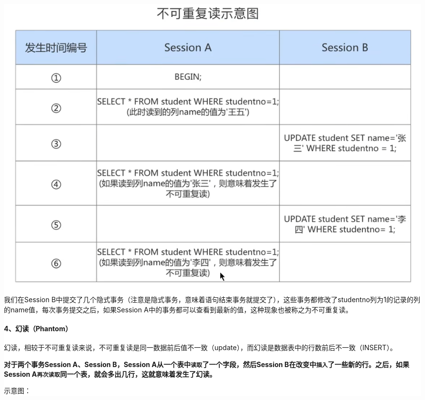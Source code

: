 ![image-20240421165843399](.\images\image-20240421165843399.png)

我们在Session B中提交了几个隐式事务（注意是隐式事务，意味着语句结束事务就提交了），这些事务都修改了studentno列为1的记录的列的name值，每次事务提交之后，如果Session A中的事务都可以查看到最新的值，这种现象也被称之为不可重复读。



#### 4、幻读（Phantom）

幻读，相较于不可重复读来说，不可重复读是同一数据前后值不一致（update），而幻读是数据表中的行数前后不一致（INSERT）。

**对于两个事务Session A、Session B，Session A从一个表中`读取`了一个字段，然后Session B在改变中`插入`了一些新的行。之后，如果Session A`再次读取`同一个表，就会多出几行，这就意味着发生了幻读。**

示意图：
